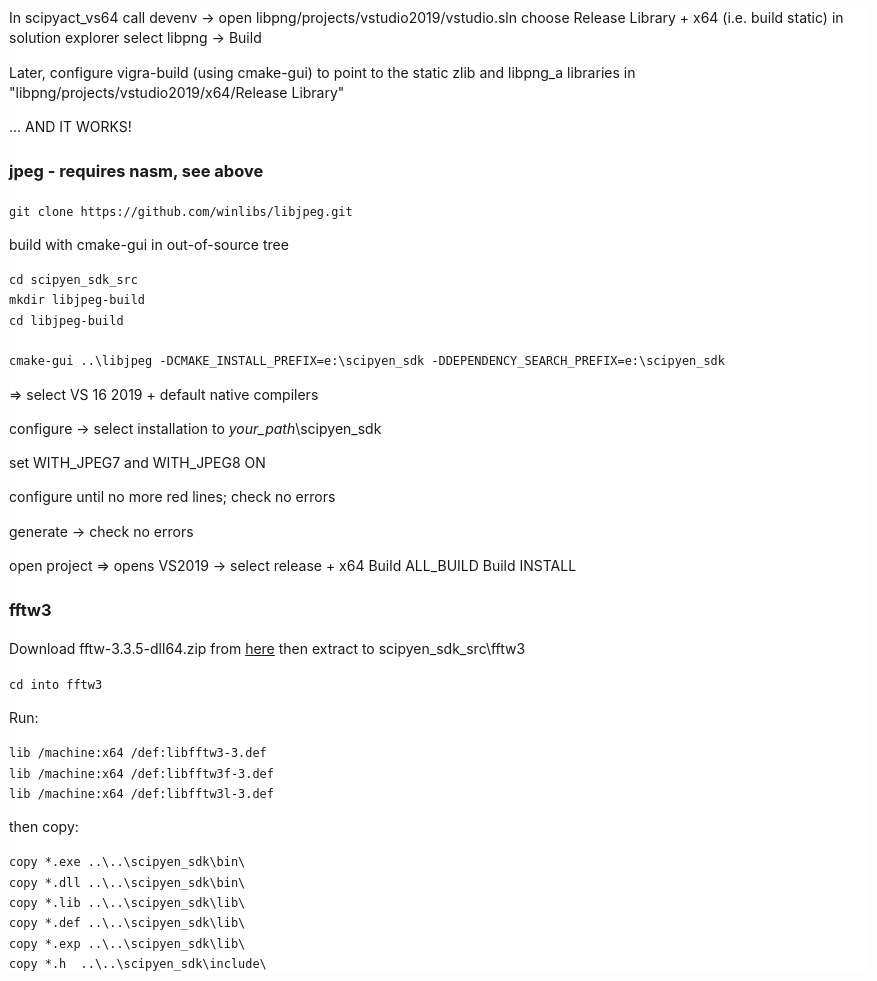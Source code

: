 In scipyact_vs64 call devenv -> open libpng/projects/vstudio2019/vstudio.sln
choose Release Library + x64 (i.e. build static)
in solution explorer select libpng -> Build

Later, configure vigra-build (using cmake-gui) to point to the static zlib and
libpng_a libraries in "libpng/projects/vstudio2019/x64/Release Library"

... AND IT WORKS!

### jpeg - requires nasm, see above

    git clone https://github.com/winlibs/libjpeg.git

build with cmake-gui in out-of-source tree

    cd scipyen_sdk_src
    mkdir libjpeg-build
    cd libjpeg-build

    cmake-gui ..\libjpeg -DCMAKE_INSTALL_PREFIX=e:\scipyen_sdk -DDEPENDENCY_SEARCH_PREFIX=e:\scipyen_sdk
    
=> select VS 16 2019 + default native compilers

configure -> select installation to <i>your_path</i>\scipyen_sdk

set WITH_JPEG7 and WITH_JPEG8 ON

configure until no more red lines; check no errors

generate -> check no errors

open project => opens VS2019 ->
    select release + x64
    Build ALL_BUILD
    Build INSTALL
            
    
### fftw3

Download fftw-3.3.5-dll64.zip from [here](http://www.fftw.org/install/windows.html) then extract to scipyen_sdk_src\fftw3


    cd into fftw3 
    
Run:

    lib /machine:x64 /def:libfftw3-3.def
    lib /machine:x64 /def:libfftw3f-3.def
    lib /machine:x64 /def:libfftw3l-3.def

then copy:

    copy *.exe ..\..\scipyen_sdk\bin\
    copy *.dll ..\..\scipyen_sdk\bin\
    copy *.lib ..\..\scipyen_sdk\lib\
    copy *.def ..\..\scipyen_sdk\lib\
    copy *.exp ..\..\scipyen_sdk\lib\
    copy *.h  ..\..\scipyen_sdk\include\
        